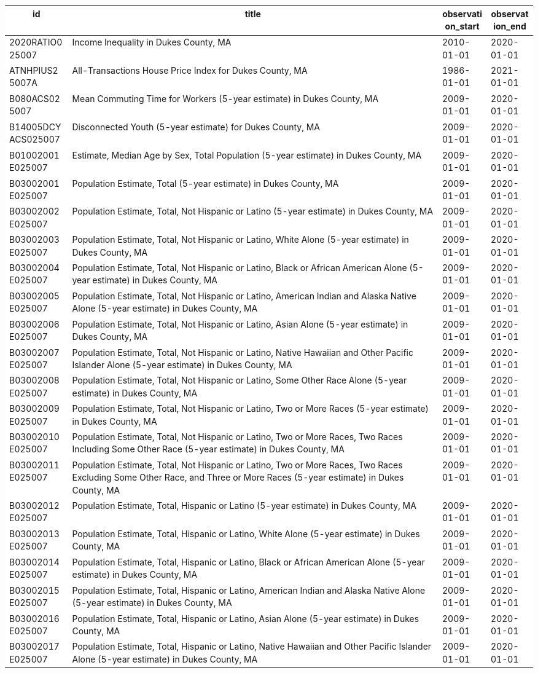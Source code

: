 | id                        | title                                                                                                                                                                     | observation_start   | observation_end   |
|---------------------------|---------------------------------------------------------------------------------------------------------------------------------------------------------------------------|---------------------|-------------------|
| 2020RATIO025007           | Income Inequality in Dukes County, MA                                                                                                                                     | 2010-01-01          | 2020-01-01        |
| ATNHPIUS25007A            | All-Transactions House Price Index for Dukes County, MA                                                                                                                   | 1986-01-01          | 2021-01-01        |
| B080ACS025007             | Mean Commuting Time for Workers (5-year estimate) in Dukes County, MA                                                                                                     | 2009-01-01          | 2020-01-01        |
| B14005DCYACS025007        | Disconnected Youth (5-year estimate) for Dukes County, MA                                                                                                                 | 2009-01-01          | 2020-01-01        |
| B01002001E025007          | Estimate, Median Age by Sex, Total Population (5-year estimate) in Dukes County, MA                                                                                       | 2009-01-01          | 2020-01-01        |
| B03002001E025007          | Population Estimate, Total (5-year estimate) in Dukes County, MA                                                                                                          | 2009-01-01          | 2020-01-01        |
| B03002002E025007          | Population Estimate, Total, Not Hispanic or Latino (5-year estimate) in Dukes County, MA                                                                                  | 2009-01-01          | 2020-01-01        |
| B03002003E025007          | Population Estimate, Total, Not Hispanic or Latino, White Alone (5-year estimate) in Dukes County, MA                                                                     | 2009-01-01          | 2020-01-01        |
| B03002004E025007          | Population Estimate, Total, Not Hispanic or Latino, Black or African American Alone (5-year estimate) in Dukes County, MA                                                 | 2009-01-01          | 2020-01-01        |
| B03002005E025007          | Population Estimate, Total, Not Hispanic or Latino, American Indian and Alaska Native Alone (5-year estimate) in Dukes County, MA                                         | 2009-01-01          | 2020-01-01        |
| B03002006E025007          | Population Estimate, Total, Not Hispanic or Latino, Asian Alone (5-year estimate) in Dukes County, MA                                                                     | 2009-01-01          | 2020-01-01        |
| B03002007E025007          | Population Estimate, Total, Not Hispanic or Latino, Native Hawaiian and Other Pacific Islander Alone (5-year estimate) in Dukes County, MA                                | 2009-01-01          | 2020-01-01        |
| B03002008E025007          | Population Estimate, Total, Not Hispanic or Latino, Some Other Race Alone (5-year estimate) in Dukes County, MA                                                           | 2009-01-01          | 2020-01-01        |
| B03002009E025007          | Population Estimate, Total, Not Hispanic or Latino, Two or More Races (5-year estimate) in Dukes County, MA                                                               | 2009-01-01          | 2020-01-01        |
| B03002010E025007          | Population Estimate, Total, Not Hispanic or Latino, Two or More Races, Two Races Including Some Other Race (5-year estimate) in Dukes County, MA                          | 2009-01-01          | 2020-01-01        |
| B03002011E025007          | Population Estimate, Total, Not Hispanic or Latino, Two or More Races, Two Races Excluding Some Other Race, and Three or More Races (5-year estimate) in Dukes County, MA | 2009-01-01          | 2020-01-01        |
| B03002012E025007          | Population Estimate, Total, Hispanic or Latino (5-year estimate) in Dukes County, MA                                                                                      | 2009-01-01          | 2020-01-01        |
| B03002013E025007          | Population Estimate, Total, Hispanic or Latino, White Alone (5-year estimate) in Dukes County, MA                                                                         | 2009-01-01          | 2020-01-01        |
| B03002014E025007          | Population Estimate, Total, Hispanic or Latino, Black or African American Alone (5-year estimate) in Dukes County, MA                                                     | 2009-01-01          | 2020-01-01        |
| B03002015E025007          | Population Estimate, Total, Hispanic or Latino, American Indian and Alaska Native Alone (5-year estimate) in Dukes County, MA                                             | 2009-01-01          | 2020-01-01        |
| B03002016E025007          | Population Estimate, Total, Hispanic or Latino, Asian Alone (5-year estimate) in Dukes County, MA                                                                         | 2009-01-01          | 2020-01-01        |
| B03002017E025007          | Population Estimate, Total, Hispanic or Latino, Native Hawaiian and Other Pacific Islander Alone (5-year estimate) in Dukes County, MA                                    | 2009-01-01          | 2020-01-01        |